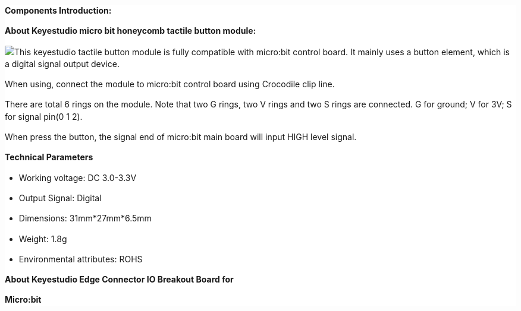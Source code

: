 **Components Introduction:**

**About Keyestudio micro bit honeycomb tactile button module:**

![](media/516b6a07a64199fb3baf9a4c30faab76.jpeg)This keyestudio
tactile button module is fully compatible with micro:bit control board. It
mainly uses a button element, which is a digital signal output device.

When using, connect the module to micro:bit control board using Crocodile clip
line.

There are total 6 rings on the module. Note that two G rings, two V rings and
two S rings are connected. G for ground; V for 3V; S for signal pin(0 1 2).

When press the button, the signal end of micro:bit main board will input HIGH
level signal.

**Technical Parameters**

-   Working voltage: DC 3.0-3.3V

-   Output Signal: Digital

-   Dimensions: 31mm\*27mm\*6.5mm

-   Weight: 1.8g

-   Environmental attributes: ROHS

**About Keyestudio Edge Connector IO Breakout Board for**

**Micro:bit**
